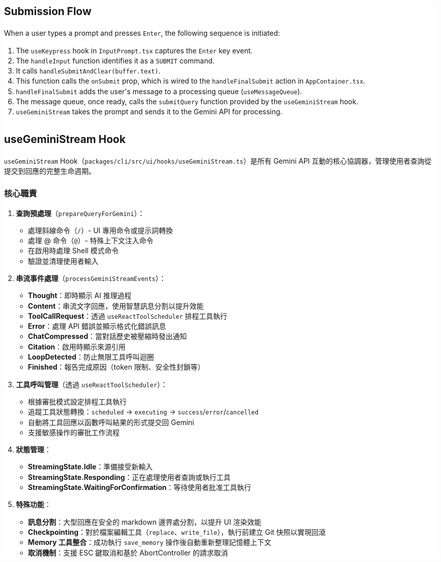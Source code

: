 ## Submission Flow

When a user types a prompt and presses `Enter`, the following sequence is initiated:

1.  The `useKeypress` hook in `InputPrompt.tsx` captures the `Enter` key event.
2.  The `handleInput` function identifies it as a `SUBMIT` command.
3.  It calls `handleSubmitAndClear(buffer.text)`.
4.  This function calls the `onSubmit` prop, which is wired to the `handleFinalSubmit` action in `AppContainer.tsx`.
5.  `handleFinalSubmit` adds the user's message to a processing queue (`useMessageQueue`).
6.  The message queue, once ready, calls the `submitQuery` function provided by the `useGeminiStream` hook.
7.  `useGeminiStream` takes the prompt and sends it to the Gemini API for processing.

## useGeminiStream Hook

`useGeminiStream` Hook（`packages/cli/src/ui/hooks/useGeminiStream.ts`）是所有 Gemini API 互動的核心協調器，管理使用者查詢從提交到回應的完整生命週期。

### 核心職責

1.  **查詢預處理**（`prepareQueryForGemini`）：
    - 處理斜線命令（`/`）- UI 專用命令或提示詞轉換
    - 處理 @ 命令（`@`）- 特殊上下文注入命令
    - 在啟用時處理 Shell 模式命令
    - 驗證並清理使用者輸入

2.  **串流事件處理**（`processGeminiStreamEvents`）：
    - **Thought**：即時顯示 AI 推理過程
    - **Content**：串流文字回應，使用智慧訊息分割以提升效能
    - **ToolCallRequest**：透過 `useReactToolScheduler` 排程工具執行
    - **Error**：處理 API 錯誤並顯示格式化錯誤訊息
    - **ChatCompressed**：當對話歷史被壓縮時發出通知
    - **Citation**：啟用時顯示來源引用
    - **LoopDetected**：防止無限工具呼叫迴圈
    - **Finished**：報告完成原因（token 限制、安全性封鎖等）

3.  **工具呼叫管理**（透過 `useReactToolScheduler`）：
    - 根據審批模式設定排程工具執行
    - 追蹤工具狀態轉換：`scheduled` → `executing` → `success`/`error`/`cancelled`
    - 自動將工具回應以函數呼叫結果的形式提交回 Gemini
    - 支援敏感操作的審批工作流程

4.  **狀態管理**：
    - **StreamingState.Idle**：準備接受新輸入
    - **StreamingState.Responding**：正在處理使用者查詢或執行工具
    - **StreamingState.WaitingForConfirmation**：等待使用者批准工具執行

5.  **特殊功能**：
    - **訊息分割**：大型回應在安全的 markdown 邊界處分割，以提升 UI 渲染效能
    - **Checkpointing**：對於檔案編輯工具（`replace`、`write_file`），執行前建立 Git 快照以實現回滾
    - **Memory 工具整合**：成功執行 `save_memory` 操作後自動重新整理記憶體上下文
    - **取消機制**：支援 ESC 鍵取消和基於 AbortController 的請求取消
